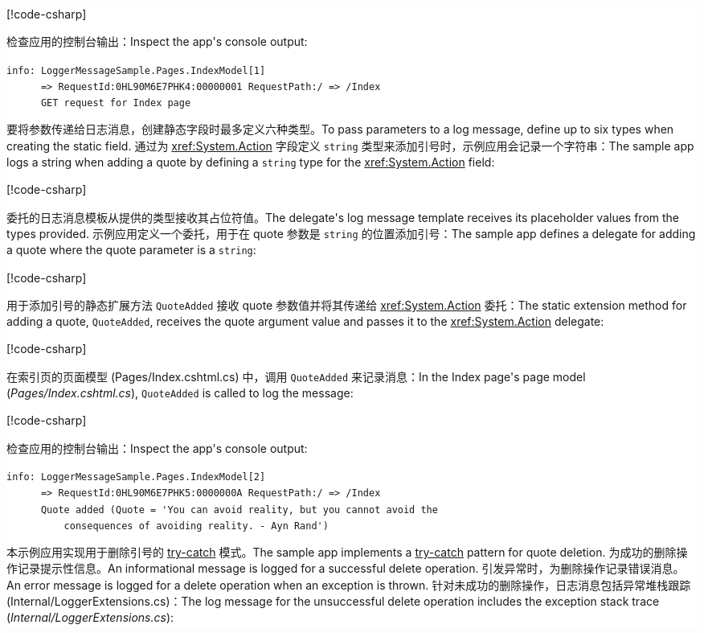 [!code-csharp[](loggermessage/samples/3.x/LoggerMessageSample/Pages/Index.cshtml.cs?name=snippet2&highlight=3)]

<span data-ttu-id="1f15a-139">检查应用的控制台输出：</span><span class="sxs-lookup"><span data-stu-id="1f15a-139">Inspect the app's console output:</span></span>

```console
info: LoggerMessageSample.Pages.IndexModel[1]
      => RequestId:0HL90M6E7PHK4:00000001 RequestPath:/ => /Index
      GET request for Index page
```

<span data-ttu-id="1f15a-140">要将参数传递给日志消息，创建静态字段时最多定义六种类型。</span><span class="sxs-lookup"><span data-stu-id="1f15a-140">To pass parameters to a log message, define up to six types when creating the static field.</span></span> <span data-ttu-id="1f15a-141">通过为 <xref:System.Action> 字段定义 `string` 类型来添加引号时，示例应用会记录一个字符串：</span><span class="sxs-lookup"><span data-stu-id="1f15a-141">The sample app logs a string when adding a quote by defining a `string` type for the <xref:System.Action> field:</span></span>

[!code-csharp[](loggermessage/samples/3.x/LoggerMessageSample/Internal/LoggerExtensions.cs?name=snippet2)]

<span data-ttu-id="1f15a-142">委托的日志消息模板从提供的类型接收其占位符值。</span><span class="sxs-lookup"><span data-stu-id="1f15a-142">The delegate's log message template receives its placeholder values from the types provided.</span></span> <span data-ttu-id="1f15a-143">示例应用定义一个委托，用于在 quote 参数是 `string` 的位置添加引号：</span><span class="sxs-lookup"><span data-stu-id="1f15a-143">The sample app defines a delegate for adding a quote where the quote parameter is a `string`:</span></span>

[!code-csharp[](loggermessage/samples/3.x/LoggerMessageSample/Internal/LoggerExtensions.cs?name=snippet6)]

<span data-ttu-id="1f15a-144">用于添加引号的静态扩展方法 `QuoteAdded` 接收 quote 参数值并将其传递给 <xref:System.Action> 委托：</span><span class="sxs-lookup"><span data-stu-id="1f15a-144">The static extension method for adding a quote, `QuoteAdded`, receives the quote argument value and passes it to the <xref:System.Action> delegate:</span></span>

[!code-csharp[](loggermessage/samples/3.x/LoggerMessageSample/Internal/LoggerExtensions.cs?name=snippet10)]

<span data-ttu-id="1f15a-145">在索引页的页面模型 (Pages/Index.cshtml.cs) 中，调用 `QuoteAdded` 来记录消息：</span><span class="sxs-lookup"><span data-stu-id="1f15a-145">In the Index page's page model (*Pages/Index.cshtml.cs*), `QuoteAdded` is called to log the message:</span></span>

[!code-csharp[](loggermessage/samples/3.x/LoggerMessageSample/Pages/Index.cshtml.cs?name=snippet3&highlight=6)]

<span data-ttu-id="1f15a-146">检查应用的控制台输出：</span><span class="sxs-lookup"><span data-stu-id="1f15a-146">Inspect the app's console output:</span></span>

```console
info: LoggerMessageSample.Pages.IndexModel[2]
      => RequestId:0HL90M6E7PHK5:0000000A RequestPath:/ => /Index
      Quote added (Quote = 'You can avoid reality, but you cannot avoid the 
          consequences of avoiding reality. - Ayn Rand')
```

<span data-ttu-id="1f15a-147">本示例应用实现用于删除引号的 [try-catch](/dotnet/csharp/language-reference/keywords/try-catch) 模式。</span><span class="sxs-lookup"><span data-stu-id="1f15a-147">The sample app implements a [try-catch](/dotnet/csharp/language-reference/keywords/try-catch) pattern for quote deletion.</span></span> <span data-ttu-id="1f15a-148">为成功的删除操作记录提示性信息。</span><span class="sxs-lookup"><span data-stu-id="1f15a-148">An informational message is logged for a successful delete operation.</span></span> <span data-ttu-id="1f15a-149">引发异常时，为删除操作记录错误消息。</span><span class="sxs-lookup"><span data-stu-id="1f15a-149">An error message is logged for a delete operation when an exception is thrown.</span></span> <span data-ttu-id="1f15a-150">针对未成功的删除操作，日志消息包括异常堆栈跟踪 (Internal/LoggerExtensions.cs)：</span><span class="sxs-lookup"><span data-stu-id="1f15a-150">The log message for the unsuccessful delete operation includes the exception stack trace (*Internal/LoggerExtensions.cs*):</span></span>
